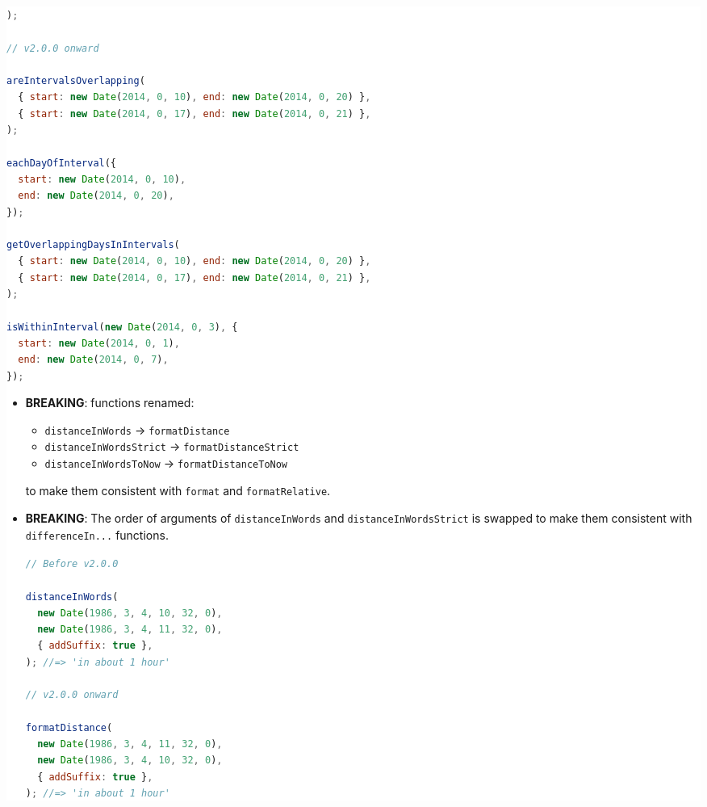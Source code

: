   ```javascript
  );

  // v2.0.0 onward

  areIntervalsOverlapping(
    { start: new Date(2014, 0, 10), end: new Date(2014, 0, 20) },
    { start: new Date(2014, 0, 17), end: new Date(2014, 0, 21) },
  );

  eachDayOfInterval({
    start: new Date(2014, 0, 10),
    end: new Date(2014, 0, 20),
  });

  getOverlappingDaysInIntervals(
    { start: new Date(2014, 0, 10), end: new Date(2014, 0, 20) },
    { start: new Date(2014, 0, 17), end: new Date(2014, 0, 21) },
  );

  isWithinInterval(new Date(2014, 0, 3), {
    start: new Date(2014, 0, 1),
    end: new Date(2014, 0, 7),
  });
  ```

- **BREAKING**: functions renamed:

  - `distanceInWords` → `formatDistance`
  - `distanceInWordsStrict` → `formatDistanceStrict`
  - `distanceInWordsToNow` → `formatDistanceToNow`

  to make them consistent with `format` and `formatRelative`.

- **BREAKING**: The order of arguments of `distanceInWords` and `distanceInWordsStrict`
  is swapped to make them consistent with `differenceIn...` functions.

  ```javascript
  // Before v2.0.0

  distanceInWords(
    new Date(1986, 3, 4, 10, 32, 0),
    new Date(1986, 3, 4, 11, 32, 0),
    { addSuffix: true },
  ); //=> 'in about 1 hour'

  // v2.0.0 onward

  formatDistance(
    new Date(1986, 3, 4, 11, 32, 0),
    new Date(1986, 3, 4, 10, 32, 0),
    { addSuffix: true },
  ); //=> 'in about 1 hour'
  ```

